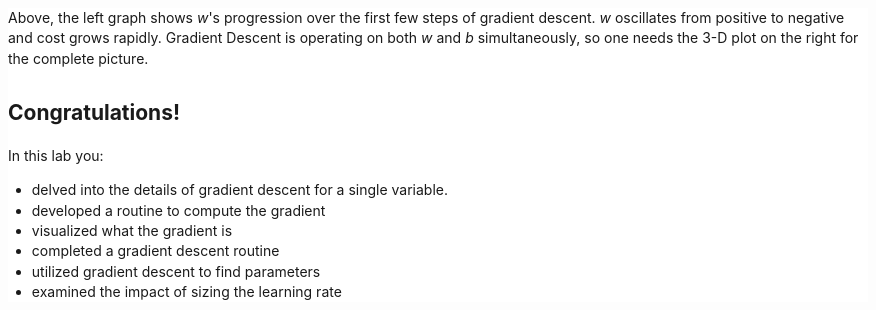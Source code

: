 
Above, the left graph shows $w$'s progression over the first few steps of gradient descent. $w$ oscillates from positive to negative and cost grows rapidly. Gradient Descent is operating on both $w$ and $b$ simultaneously, so one needs the 3-D plot on the right for the complete picture.


## Congratulations!
In this lab you:
- delved into the details of gradient descent for a single variable.
- developed a routine to compute the gradient
- visualized what the gradient is
- completed a gradient descent routine
- utilized gradient descent to find parameters
- examined the impact of sizing the learning rate


```python

```
